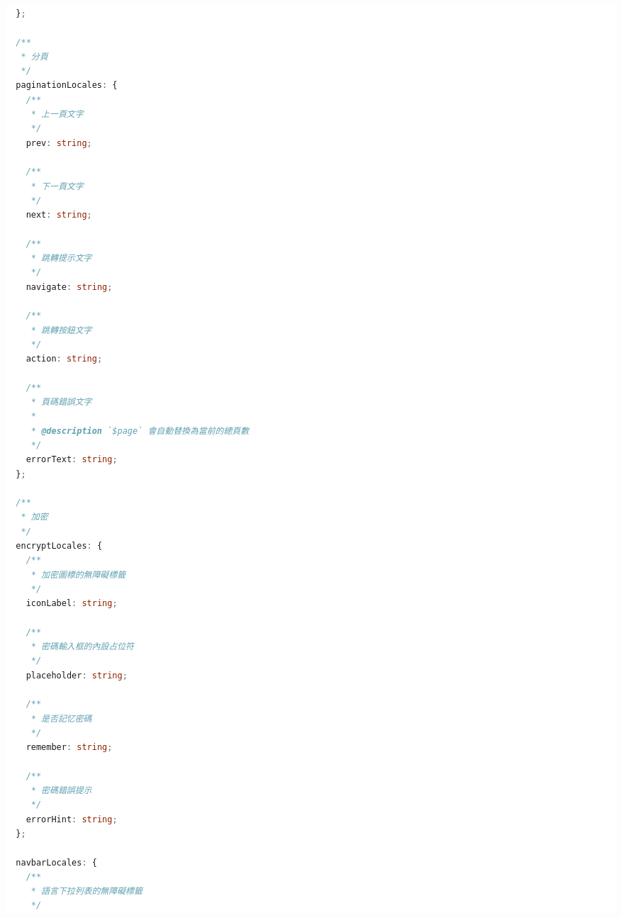 ```ts
  };

  /**
   * 分頁
   */
  paginationLocales: {
    /**
     * 上一頁文字
     */
    prev: string;

    /**
     * 下一頁文字
     */
    next: string;

    /**
     * 跳轉提示文字
     */
    navigate: string;

    /**
     * 跳轉按鈕文字
     */
    action: string;

    /**
     * 頁碼錯誤文字
     *
     * @description `$page` 會自動替換為當前的總頁數
     */
    errorText: string;
  };

  /**
   * 加密
   */
  encryptLocales: {
    /**
     * 加密圖標的無障礙標籤
     */
    iconLabel: string;

    /**
     * 密碼輸入框的內設占位符
     */
    placeholder: string;

    /**
     * 是否記忆密碼
     */
    remember: string;

    /**
     * 密碼錯誤提示
     */
    errorHint: string;
  };

  navbarLocales: {
    /**
     * 語言下拉列表的無障礙標籤
     */
```